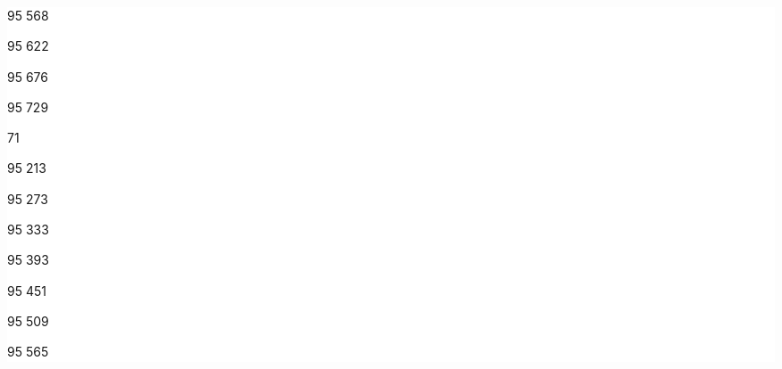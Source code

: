95 568

</td>
      <td width="77">

95 622

</td>
      <td width="77">

95 676

</td>
      <td width="77">

95 729

</td>
    </tr>
    <tr>
      <td width="77">

71

</td>
      <td width="77">

95 213

</td>
      <td width="77">

95 273

</td>
      <td width="77">

95 333

</td>
      <td width="77">

95 393

</td>
      <td width="77">

95 451

</td>
      <td width="77">

95 509

</td>
      <td width="77">

95 565

</td>
    </tr>
    <tr>
      <td width="77">
